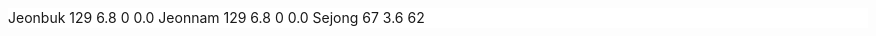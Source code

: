 </td>
</tr>
<tr>
<td style="text-align:left;">
</td>
<td style="text-align:left;">
Jeonbuk
</td>
<td style="text-align:right;">
129
</td>
<td style="text-align:right;">
6.8
</td>
<td style="text-align:right;">
0
</td>
<td style="text-align:right;">
0.0
</td>
<td style="text-align:right;">
</td>
<td style="text-align:right;">
</td>
</tr>
<tr>
<td style="text-align:left;">
</td>
<td style="text-align:left;">
Jeonnam
</td>
<td style="text-align:right;">
129
</td>
<td style="text-align:right;">
6.8
</td>
<td style="text-align:right;">
0
</td>
<td style="text-align:right;">
0.0
</td>
<td style="text-align:right;">
</td>
<td style="text-align:right;">
</td>
</tr>
<tr>
<td style="text-align:left;">
</td>
<td style="text-align:left;">
Sejong
</td>
<td style="text-align:right;">
67
</td>
<td style="text-align:right;">
3.6
</td>
<td style="text-align:right;">
62
</td>
<td style="text-align:right;">